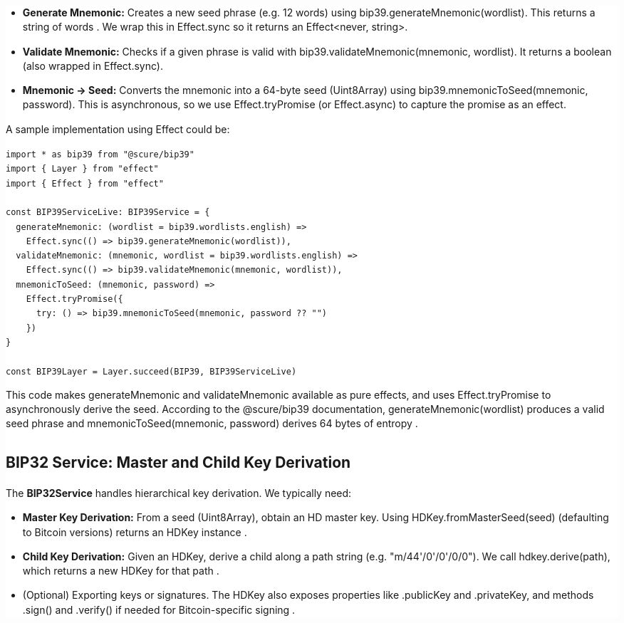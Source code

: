 - **Generate Mnemonic:** Creates a new seed phrase (e.g. 12 words) using bip39.generateMnemonic(wordlist). This returns a string of words . We wrap this in Effect.sync so it returns an Effect<never, string>.

- **Validate Mnemonic:** Checks if a given phrase is valid with bip39.validateMnemonic(mnemonic, wordlist). It returns a boolean (also wrapped in Effect.sync).

- **Mnemonic → Seed:** Converts the mnemonic into a 64-byte seed (Uint8Array) using bip39.mnemonicToSeed(mnemonic, password). This is asynchronous, so we use Effect.tryPromise (or Effect.async) to capture the promise as an effect.




A sample implementation using Effect could be:

```
import * as bip39 from "@scure/bip39"
import { Layer } from "effect"
import { Effect } from "effect"

const BIP39ServiceLive: BIP39Service = {
  generateMnemonic: (wordlist = bip39.wordlists.english) =>
    Effect.sync(() => bip39.generateMnemonic(wordlist)),
  validateMnemonic: (mnemonic, wordlist = bip39.wordlists.english) =>
    Effect.sync(() => bip39.validateMnemonic(mnemonic, wordlist)),
  mnemonicToSeed: (mnemonic, password) =>
    Effect.tryPromise({
      try: () => bip39.mnemonicToSeed(mnemonic, password ?? "")
    })
}

const BIP39Layer = Layer.succeed(BIP39, BIP39ServiceLive)
```

This code makes generateMnemonic and validateMnemonic available as pure effects, and uses Effect.tryPromise to asynchronously derive the seed. According to the @scure/bip39 documentation, generateMnemonic(wordlist) produces a valid seed phrase and mnemonicToSeed(mnemonic, password) derives 64 bytes of entropy .



## **BIP32 Service: Master and Child Key Derivation**



The **BIP32Service** handles hierarchical key derivation. We typically need:

- **Master Key Derivation:** From a seed (Uint8Array), obtain an HD master key. Using HDKey.fromMasterSeed(seed) (defaulting to Bitcoin versions) returns an HDKey instance .

- **Child Key Derivation:** Given an HDKey, derive a child along a path string (e.g. "m/44'/0'/0'/0/0"). We call hdkey.derive(path), which returns a new HDKey for that path .

- (Optional) Exporting keys or signatures. The HDKey also exposes properties like .publicKey and .privateKey, and methods .sign() and .verify() if needed for Bitcoin-specific signing .


